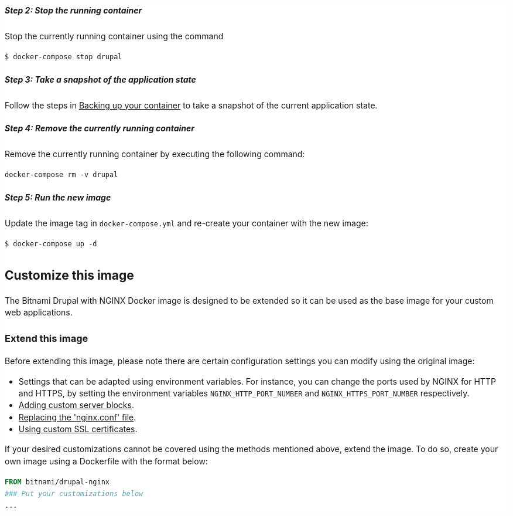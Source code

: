 ##### Step 2: Stop the running container

Stop the currently running container using the command

```console
$ docker-compose stop drupal
```

##### Step 3: Take a snapshot of the application state

Follow the steps in [Backing up your container](#backing-up-your-container) to take a snapshot of the current application state.

##### Step 4: Remove the currently running container

Remove the currently running container by executing the following command:

```console
docker-compose rm -v drupal
```

##### Step 5: Run the new image

Update the image tag in `docker-compose.yml` and re-create your container with the new image:

```console
$ docker-compose up -d
```

## Customize this image

The Bitnami Drupal with NGINX Docker image is designed to be extended so it can be used as the base image for your custom web applications.

### Extend this image

Before extending this image, please note there are certain configuration settings you can modify using the original image:

- Settings that can be adapted using environment variables. For instance, you can change the ports used by NGINX for HTTP and HTTPS, by setting the environment variables `NGINX_HTTP_PORT_NUMBER` and `NGINX_HTTPS_PORT_NUMBER` respectively.
- [Adding custom server blocks](https://github.com/bitnami/bitnami-docker-nginx#adding-custom-server-blocks).
- [Replacing the 'nginx.conf' file](https://github.com/bitnami/bitnami-docker-nginx#full-configuration).
- [Using custom SSL certificates](https://github.com/bitnami/bitnami-docker-nginx#using-custom-ssl-certificates).

If your desired customizations cannot be covered using the methods mentioned above, extend the image. To do so, create your own image using a Dockerfile with the format below:

```Dockerfile
FROM bitnami/drupal-nginx
### Put your customizations below
...
```
